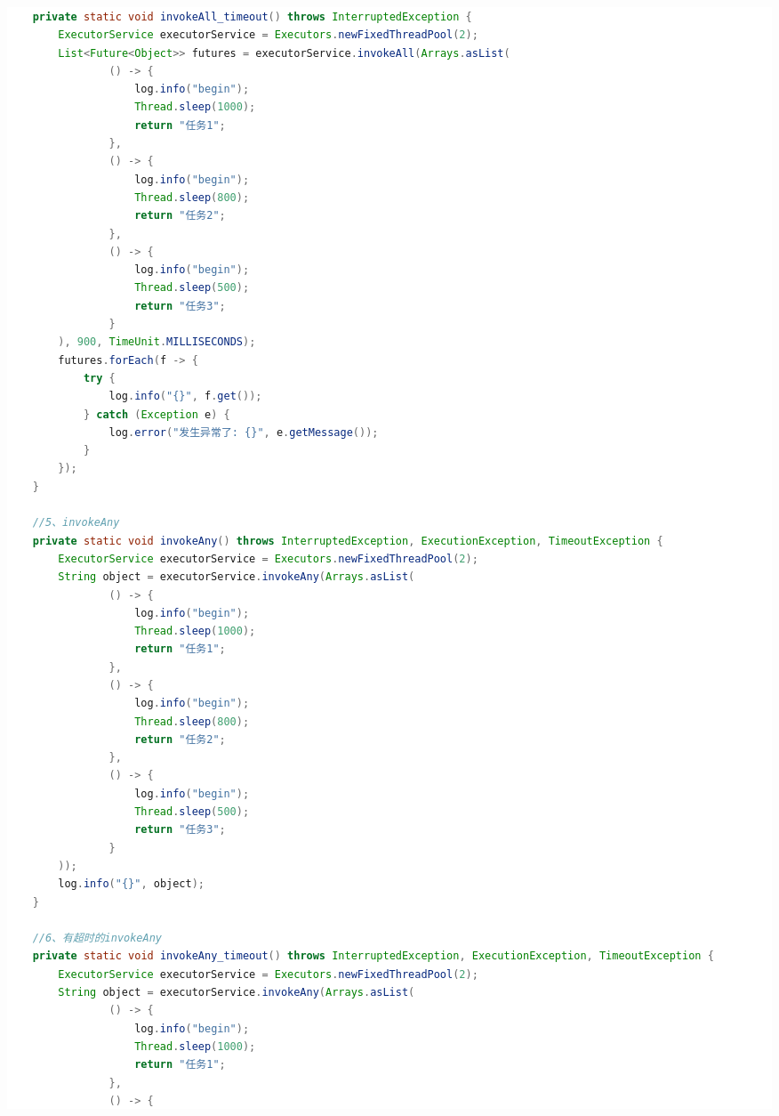 ```java
    private static void invokeAll_timeout() throws InterruptedException {
        ExecutorService executorService = Executors.newFixedThreadPool(2);
        List<Future<Object>> futures = executorService.invokeAll(Arrays.asList(
                () -> {
                    log.info("begin");
                    Thread.sleep(1000);
                    return "任务1";
                },
                () -> {
                    log.info("begin");
                    Thread.sleep(800);
                    return "任务2";
                },
                () -> {
                    log.info("begin");
                    Thread.sleep(500);
                    return "任务3";
                }
        ), 900, TimeUnit.MILLISECONDS);
        futures.forEach(f -> {
            try {
                log.info("{}", f.get());
            } catch (Exception e) {
                log.error("发生异常了: {}", e.getMessage());
            }
        });
    }

    //5、invokeAny
    private static void invokeAny() throws InterruptedException, ExecutionException, TimeoutException {
        ExecutorService executorService = Executors.newFixedThreadPool(2);
        String object = executorService.invokeAny(Arrays.asList(
                () -> {
                    log.info("begin");
                    Thread.sleep(1000);
                    return "任务1";
                },
                () -> {
                    log.info("begin");
                    Thread.sleep(800);
                    return "任务2";
                },
                () -> {
                    log.info("begin");
                    Thread.sleep(500);
                    return "任务3";
                }
        ));
        log.info("{}", object);
    }

    //6、有超时的invokeAny
    private static void invokeAny_timeout() throws InterruptedException, ExecutionException, TimeoutException {
        ExecutorService executorService = Executors.newFixedThreadPool(2);
        String object = executorService.invokeAny(Arrays.asList(
                () -> {
                    log.info("begin");
                    Thread.sleep(1000);
                    return "任务1";
                },
                () -> {
```